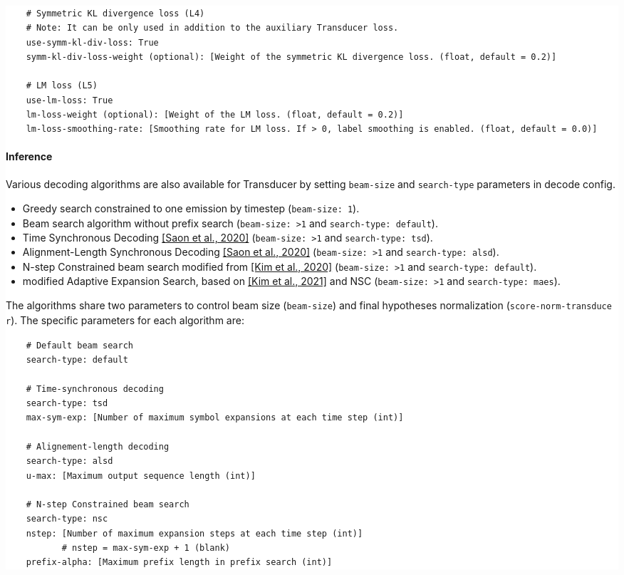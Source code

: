         # Symmetric KL divergence loss (L4)
        # Note: It can be only used in addition to the auxiliary Transducer loss.
        use-symm-kl-div-loss: True
        symm-kl-div-loss-weight (optional): [Weight of the symmetric KL divergence loss. (float, default = 0.2)]

        # LM loss (L5)
        use-lm-loss: True
        lm-loss-weight (optional): [Weight of the LM loss. (float, default = 0.2)]
        lm-loss-smoothing-rate: [Smoothing rate for LM loss. If > 0, label smoothing is enabled. (float, default = 0.0)]

#### Inference

Various decoding algorithms are also available for Transducer by setting `beam-size` and `search-type` parameters in decode config.

  - Greedy search  constrained to one emission by timestep (`beam-size: 1`).
  - Beam search algorithm without prefix search (`beam-size: >1` and `search-type: default`).
  - Time Synchronous Decoding [[Saon et al., 2020]](https://ieeexplore.ieee.org/abstract/document/9053040) (`beam-size: >1` and `search-type: tsd`).
  - Alignment-Length Synchronous Decoding [[Saon et al., 2020]](https://ieeexplore.ieee.org/abstract/document/9053040) (`beam-size: >1` and `search-type: alsd`).
  - N-step Constrained beam search modified from [[Kim et al., 2020]](https://arxiv.org/abs/2002.03577) (`beam-size: >1` and `search-type: default`).
  - modified Adaptive Expansion Search, based on [[Kim et al., 2021]](https://ieeexplore.ieee.org/abstract/document/9250505) and NSC (`beam-size: >1` and `search-type: maes`).

The algorithms share two parameters to control beam size (`beam-size`) and final hypotheses normalization (`score-norm-transducer`). The specific parameters for each algorithm are:

        # Default beam search
        search-type: default

        # Time-synchronous decoding
        search-type: tsd
        max-sym-exp: [Number of maximum symbol expansions at each time step (int)]

        # Alignement-length decoding
        search-type: alsd
        u-max: [Maximum output sequence length (int)]

        # N-step Constrained beam search
        search-type: nsc
        nstep: [Number of maximum expansion steps at each time step (int)]
               # nstep = max-sym-exp + 1 (blank)
        prefix-alpha: [Maximum prefix length in prefix search (int)]
